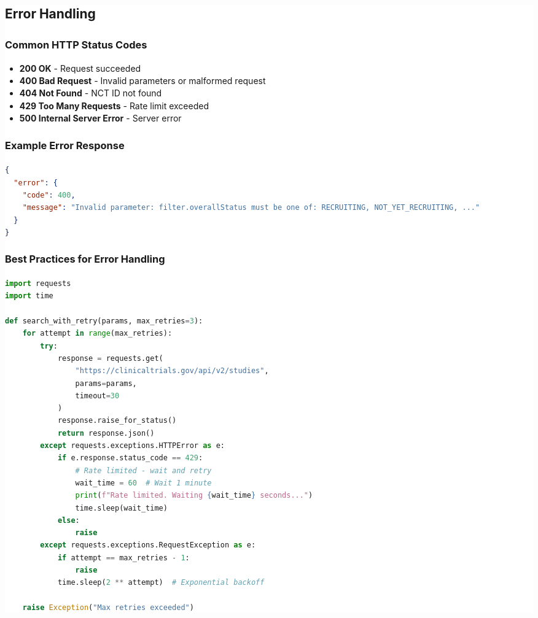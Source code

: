 ## Error Handling

### Common HTTP Status Codes

- **200 OK** - Request succeeded
- **400 Bad Request** - Invalid parameters or malformed request
- **404 Not Found** - NCT ID not found
- **429 Too Many Requests** - Rate limit exceeded
- **500 Internal Server Error** - Server error

### Example Error Response

```json
{
  "error": {
    "code": 400,
    "message": "Invalid parameter: filter.overallStatus must be one of: RECRUITING, NOT_YET_RECRUITING, ..."
  }
}
```

### Best Practices for Error Handling

```python
import requests
import time

def search_with_retry(params, max_retries=3):
    for attempt in range(max_retries):
        try:
            response = requests.get(
                "https://clinicaltrials.gov/api/v2/studies",
                params=params,
                timeout=30
            )
            response.raise_for_status()
            return response.json()
        except requests.exceptions.HTTPError as e:
            if e.response.status_code == 429:
                # Rate limited - wait and retry
                wait_time = 60  # Wait 1 minute
                print(f"Rate limited. Waiting {wait_time} seconds...")
                time.sleep(wait_time)
            else:
                raise
        except requests.exceptions.RequestException as e:
            if attempt == max_retries - 1:
                raise
            time.sleep(2 ** attempt)  # Exponential backoff

    raise Exception("Max retries exceeded")
```
